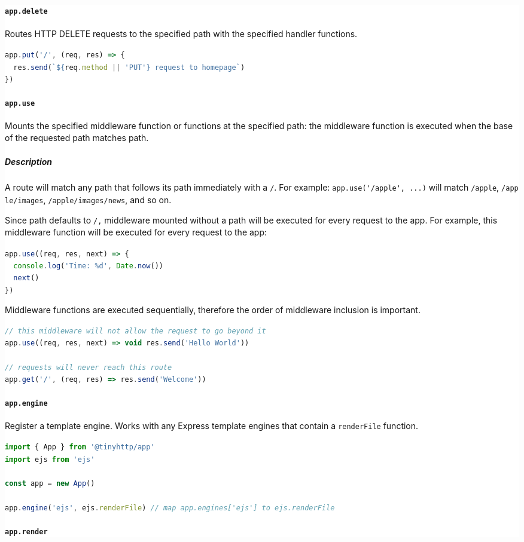 #### `app.delete`

Routes HTTP DELETE requests to the specified path with the specified handler functions.

```ts
app.put('/', (req, res) => {
  res.send(`${req.method || 'PUT'} request to homepage`)
})
```

#### `app.use`

Mounts the specified middleware function or functions at the specified path: the middleware function is executed when the base of the requested path matches path.

##### Description

A route will match any path that follows its path immediately with a `/`. For example: `app.use('/apple', ...)` will match `/apple`, `/apple/images`, `/apple/images/news`, and so on.

Since path defaults to `/,` middleware mounted without a path will be executed for every request to the app.
For example, this middleware function will be executed for every request to the app:

```ts
app.use((req, res, next) => {
  console.log('Time: %d', Date.now())
  next()
})
```

Middleware functions are executed sequentially, therefore the order of middleware inclusion is important.

```ts
// this middleware will not allow the request to go beyond it
app.use((req, res, next) => void res.send('Hello World'))

// requests will never reach this route
app.get('/', (req, res) => res.send('Welcome'))
```

#### `app.engine`

Register a template engine. Works with any Express template engines that contain a `renderFile` function.

```js
import { App } from '@tinyhttp/app'
import ejs from 'ejs'

const app = new App()

app.engine('ejs', ejs.renderFile) // map app.engines['ejs'] to ejs.renderFile
```

#### `app.render`

